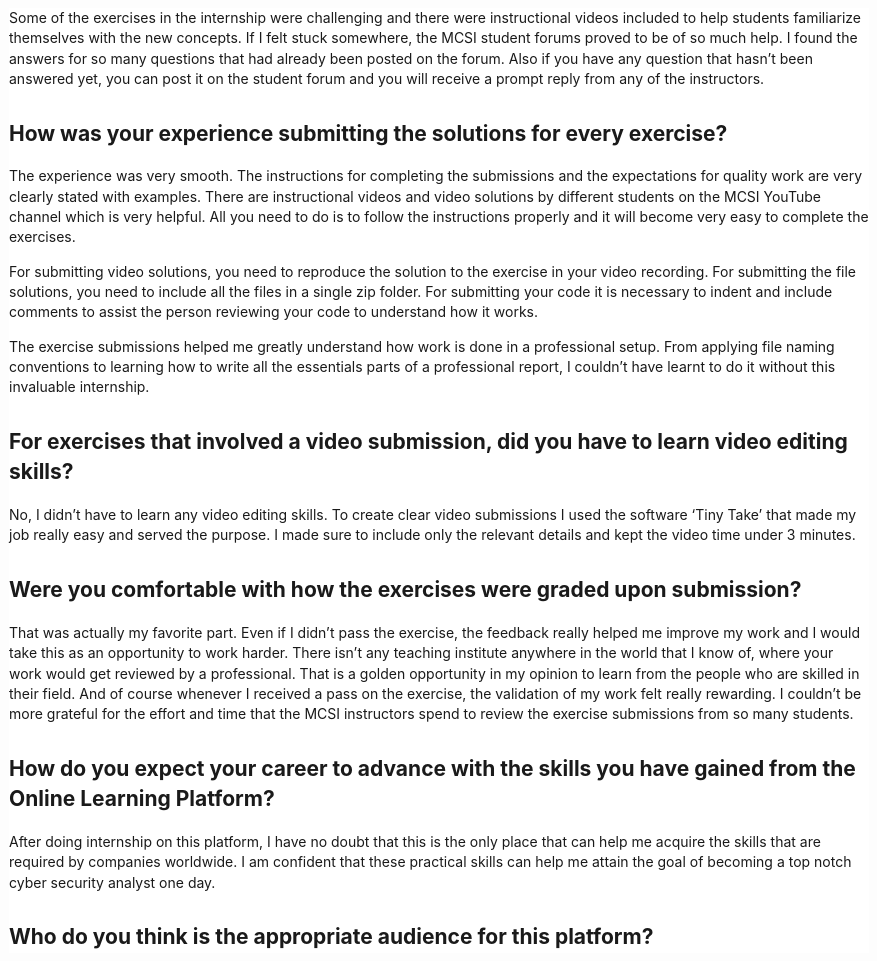 Some of the exercises in the internship were challenging and there were instructional videos included to help students familiarize themselves with the new concepts. If I felt stuck somewhere, the MCSI student forums proved to be of so much help. I found the answers for so many questions that had already been posted on the forum. Also if you have any question that hasn’t been answered yet, you can post it on the student forum and you will receive a prompt reply from any of the instructors.

## How was your experience submitting the solutions for every exercise?

The experience was very smooth. The instructions for completing the submissions and the expectations for quality work are very clearly stated with examples. There are instructional videos and video solutions by different students on the MCSI YouTube channel which is very helpful. All you need to do is to follow the instructions properly and it will become very easy to complete the exercises.

For submitting video solutions, you need to reproduce the solution to the exercise in your video recording. For submitting the file solutions, you need to include all the files in a single zip folder. For submitting your code it is necessary to indent and include comments to assist the person reviewing your code to understand how it works.

The exercise submissions helped me greatly understand how work is done in a professional setup. From applying file naming conventions to learning how to write all the essentials parts of a professional report, I couldn’t have learnt to do it without this invaluable internship.

## For exercises that involved a video submission, did you have to learn video editing skills?

No, I didn’t have to learn any video editing skills. To create clear video submissions I used the software ‘Tiny Take’ that made my job really easy and served the purpose. I made sure to include only the relevant details and kept the video time under 3 minutes.

## Were you comfortable with how the exercises were graded upon submission?

That was actually my favorite part. Even if I didn’t pass the exercise, the feedback really helped me improve my work and I would take this as an opportunity to work harder. There isn’t any teaching institute anywhere in the world that I know of, where your work would get reviewed by a professional. That is a golden opportunity in my opinion to learn from the people who are skilled in their field. And of course whenever I received a pass on the exercise, the validation of my work felt really rewarding. I couldn’t be more grateful for the effort and time that the MCSI instructors spend to review the exercise submissions from so many students.

## How do you expect your career to advance with the skills you have gained from the Online Learning Platform?

After doing internship on this platform, I have no doubt that this is the only place that can help me acquire the skills that are required by companies worldwide. I am confident that these practical skills can help me attain the goal of becoming a top notch cyber security analyst one day.

## Who do you think is the appropriate audience for this platform?
